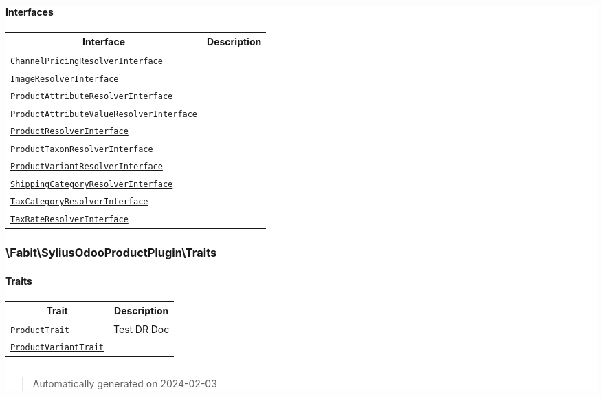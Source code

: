 

#### Interfaces

| Interface | Description |
|-----------|-------------|
| [`ChannelPricingResolverInterface`](./classes/Fabit/SyliusOdooProductPlugin/Resolver/ChannelPricingResolverInterface.md) | |
| [`ImageResolverInterface`](./classes/Fabit/SyliusOdooProductPlugin/Resolver/ImageResolverInterface.md) | |
| [`ProductAttributeResolverInterface`](./classes/Fabit/SyliusOdooProductPlugin/Resolver/ProductAttributeResolverInterface.md) | |
| [`ProductAttributeValueResolverInterface`](./classes/Fabit/SyliusOdooProductPlugin/Resolver/ProductAttributeValueResolverInterface.md) | |
| [`ProductResolverInterface`](./classes/Fabit/SyliusOdooProductPlugin/Resolver/ProductResolverInterface.md) | |
| [`ProductTaxonResolverInterface`](./classes/Fabit/SyliusOdooProductPlugin/Resolver/ProductTaxonResolverInterface.md) | |
| [`ProductVariantResolverInterface`](./classes/Fabit/SyliusOdooProductPlugin/Resolver/ProductVariantResolverInterface.md) | |
| [`ShippingCategoryResolverInterface`](./classes/Fabit/SyliusOdooProductPlugin/Resolver/ShippingCategoryResolverInterface.md) | |
| [`TaxCategoryResolverInterface`](./classes/Fabit/SyliusOdooProductPlugin/Resolver/TaxCategoryResolverInterface.md) | |
| [`TaxRateResolverInterface`](./classes/Fabit/SyliusOdooProductPlugin/Resolver/TaxRateResolverInterface.md) | |



### \Fabit\SyliusOdooProductPlugin\Traits



#### Traits

| Trait | Description |
|-------|-------------|
| [`ProductTrait`](./classes/Fabit/SyliusOdooProductPlugin/Traits/ProductTrait.md) | Test DR Doc|
| [`ProductVariantTrait`](./classes/Fabit/SyliusOdooProductPlugin/Traits/ProductVariantTrait.md) | |




***
> Automatically generated on 2024-02-03
